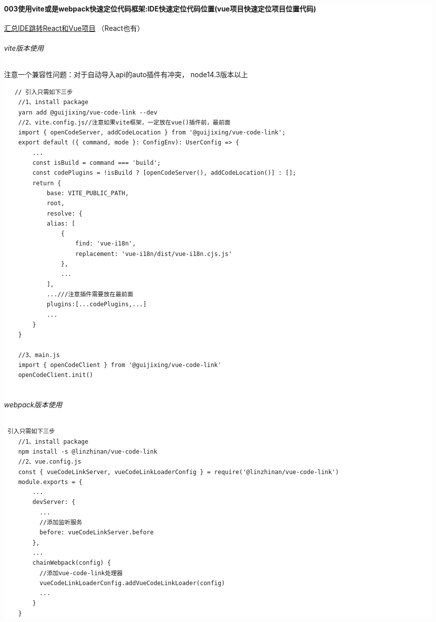 
#### 003使用vite或是webpack快速定位代码框架:IDE快速定位代码位置(vue项目快速定位项目位置代码)
[汇总IDE跳转React和Vue项目](https://app.yinxiang.com/shard/s37/nl/24388549/a5c0bcf2-daeb-4777-8bea-f2ba2d906651)
（React也有）
###### vite版本使用
注意一个兼容性问题：对于自动导入api的auto插件有冲突，
node14.3版本以上
~~~
   // 引入只需如下三步
    //1、install package
    yarn add @guijixing/vue-code-link --dev
    //2、vite.config.js//注意如果vite框架，一定放在vue()插件前，最前面
    import { openCodeServer, addCodeLocation } from '@guijixing/vue-code-link';
    export default ({ command, mode }: ConfigEnv): UserConfig => {
        ...
        const isBuild = command === 'build';
        const codePlugins = !isBuild ? [openCodeServer(), addCodeLocation()] : [];
        return {
            base: VITE_PUBLIC_PATH,
            root,
            resolve: {
            alias: [
                {
                    find: 'vue-i18n',
                    replacement: 'vue-i18n/dist/vue-i18n.cjs.js'
                },
                ...
            ],
            ...///注意插件需要放在最前面
            plugins:[...codePlugins,...]
            ...
        }
    }

    //3、main.js
    import { openCodeClient } from '@guijixing/vue-code-link'
    openCodeClient.init()


~~~

###### webpack版本使用
~~~
 引入只需如下三步
    //1、install package
    npm install -s @linzhinan/vue-code-link
    //2、vue.config.js
    const { vueCodeLinkServer, vueCodeLinkLoaderConfig } = require('@linzhinan/vue-code-link')
    module.exports = {
        ...
        devServer: {
          ...
          //添加监听服务
          before: vueCodeLinkServer.before
        },
        ...
        chainWebpack(config) {
          //添加vue-code-link处理器
          vueCodeLinkLoaderConfig.addVueCodeLinkLoader(config)
          ...
        }
    }
~~~